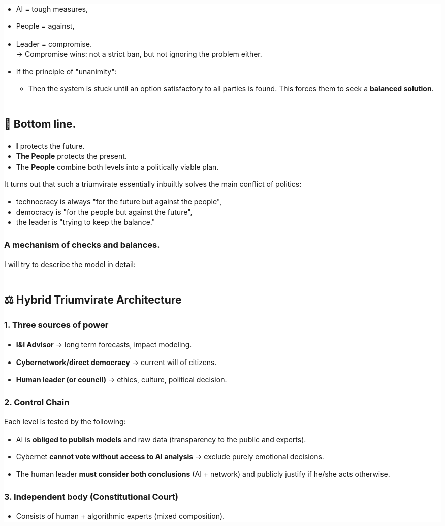   * AI = tough measures,

  * People = against,

  * Leader = compromise.\
    → Compromise wins: not a strict ban, but not ignoring the problem either.
* If the principle of "unanimity":

  * Then the system is stuck until an option satisfactory to all parties is found. This forces them to seek a **balanced solution**.

***

## 📌 Bottom line.

* **I** protects the future.
* **The People** protects the present.
* The **People** combine both levels into a politically viable plan.

It turns out that such a triumvirate essentially inbuiltly solves the main conflict of politics:

* technocracy is always "for the future but against the people",
* democracy is "for the people but against the future",
* the leader is "trying to keep the balance."

### A mechanism of **checks and balances**.

I will try to describe the model in detail:

***

## ⚖️ Hybrid Triumvirate Architecture

### 1. **Three sources of power**

* **I\&I Advisor** → long term forecasts, impact modeling.

* **Cybernetwork/direct democracy** → current will of citizens.

* **Human leader (or council)** → ethics, culture, political decision.

### 2. **Control Chain**

Each level is tested by the following:

* AI is **obliged to publish models** and raw data (transparency to the public and experts).

* Cybernet **cannot vote without access to AI analysis** → exclude purely emotional decisions.

* The human leader **must consider both conclusions** (AI + network) and publicly justify if he/she acts otherwise.

### 3. **Independent body (Constitutional Court)**

* Consists of human + algorithmic experts (mixed composition).
